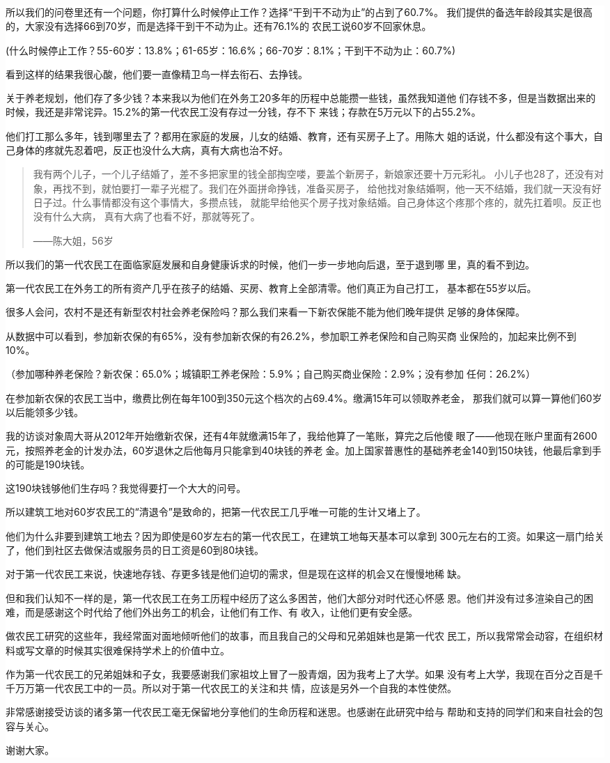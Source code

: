 所以我们的问卷里还有一个问题，你打算什么时候停止工作？选择“干到干不动为止”的占到了60.7%。
我们提供的备选年龄段其实是很高的，大家没有选择66到70岁，而是选择干到干不动为止。还有76.1%的
农民工说60岁不回家休息。

(什么时候停止工作？55-60岁：13.8%；61-65岁：16.6%；66-70岁：8.1%；干到干不动为止：60.7%)

看到这样的结果我很心酸，他们要一直像精卫鸟一样去衔石、去挣钱。

关于养老规划，他们存了多少钱？本来我以为他们在外务工20多年的历程中总能攒一些钱，虽然我知道他
们存钱不多，但是当数据出来的时候，我还是非常诧异。15.2%的第一代农民工没有存过一分钱，存不下
来钱；存款在5万元以下的占55.2%。

他们打工那么多年，钱到哪里去了？都用在家庭的发展，儿女的结婚、教育，还有买房子上了。用陈大
姐的话说，什么都没有这个事大，自己身体的疼就先忍着吧，反正也没什么大病，真有大病也治不好。

> 我有两个儿子，一个儿子结婚了，差不多把家里的钱全部掏空喽，要盖个新房子，新娘家还要十万元彩礼。
> 小儿子也28了，还没有对象，再找不到，就怕要打一辈子光棍了。我们在外面拼命挣钱，准备买房子，
> 给他找对象结婚啊，他一天不结婚，我们就一天没有好日子过。什么事情都没有这个事情大，多攒点钱，
> 就能早给他买个房子找对象结婚。自己身体这个疼那个疼的，就先扛着呗。反正也没有什么大病，
> 真有大病了也看不好，那就等死了。
> 
> ——陈大姐，56岁

所以我们的第一代农民工在面临家庭发展和自身健康诉求的时候，他们一步一步地向后退，至于退到哪
里，真的看不到边。

第一代农民工在外务工的所有资产几乎在孩子的结婚、买房、教育上全部清零。他们真正为自己打工，
基本都在55岁以后。

很多人会问，农村不是还有新型农村社会养老保险吗？那么我们来看一下新农保能不能为他们晚年提供
足够的身体保障。

从数据中可以看到，参加新农保的有65%，没有参加新农保的有26.2%，参加职工养老保险和自己购买商
业保险的，加起来比例不到10%。

（参加哪种养老保险？新农保：65.0%；城镇职工养老保险：5.9%；自己购买商业保险：2.9%；没有参加
任何：26.2%）

在参加新农保的农民工当中，缴费比例在每年100到350元这个档次的占69.4%。缴满15年可以领取养老金，
那我们就可以算一算他们60岁以后能领多少钱。

我的访谈对象周大哥从2012年开始缴新农保，还有4年就缴满15年了，我给他算了一笔账，算完之后他傻
眼了——他现在账户里面有2600元，按照养老金的计发办法，60岁退休之后他每月只能拿到40块钱的养老
金。加上国家普惠性的基础养老金140到150块钱，他最后拿到手的可能是190块钱。

这190块钱够他们生存吗？我觉得要打一个大大的问号。

所以建筑工地对60岁农民工的“清退令”是致命的，把第一代农民工几乎唯一可能的生计又堵上了。

他们为什么非要到建筑工地去？因为即使是60岁左右的第一代农民工，在建筑工地每天基本可以拿到
300元左右的工资。如果这一扇门给关了，他们到社区去做保洁或服务员的日工资是60到80块钱。

对于第一代农民工来说，快速地存钱、存更多钱是他们迫切的需求，但是现在这样的机会又在慢慢地稀
缺。

但和我们认知不一样的是，第一代农民工在务工历程中经历了这么多困苦，他们大部分对时代还心怀感
恩。他们并没有过多渲染自己的困难，而是感谢这个时代给了他们外出务工的机会，让他们有工作、有
收入，让他们更有安全感。

做农民工研究的这些年，我经常面对面地倾听他们的故事，而且我自己的父母和兄弟姐妹也是第一代农
民工，所以我常常会动容，在组织材料或写文章的时候其实很难保持学术上的价值中立。

作为第一代农民工的兄弟姐妹和子女，我要感谢我们家祖坟上冒了一股青烟，因为我考上了大学。如果
没有考上大学，我现在百分之百是千千万万第一代农民工中的一员。所以对于第一代农民工的关注和共
情，应该是另外一个自我的本性使然。

非常感谢接受访谈的诸多第一代农民工毫无保留地分享他们的生命历程和迷思。也感谢在此研究中给与
帮助和支持的同学们和来自社会的包容与关心。

谢谢大家。
